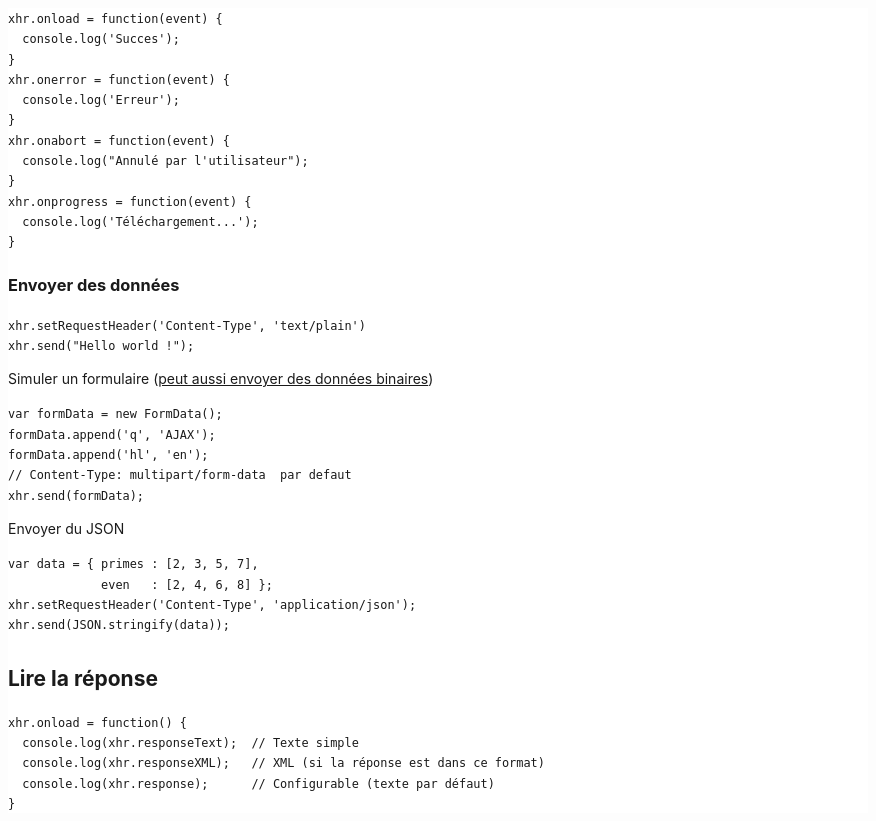 ~~~
xhr.onload = function(event) {
  console.log('Succes');
}
xhr.onerror = function(event) {
  console.log('Erreur');
}
xhr.onabort = function(event) {
  console.log("Annulé par l'utilisateur");
}
xhr.onprogress = function(event) {
  console.log('Téléchargement...');
}
~~~

</section>
<section>

### Envoyer des données

~~~
xhr.setRequestHeader('Content-Type', 'text/plain')
xhr.send("Hello world !");
~~~

Simuler un formulaire
([peut aussi envoyer des données binaires](https://developer.mozilla.org/en-US/docs/Web/Guide/Using_FormData_Objects))

~~~
var formData = new FormData();
formData.append('q', 'AJAX');
formData.append('hl', 'en');
// Content-Type: multipart/form-data  par defaut
xhr.send(formData);
~~~

Envoyer du JSON

~~~
var data = { primes : [2, 3, 5, 7],
             even   : [2, 4, 6, 8] };
xhr.setRequestHeader('Content-Type', 'application/json');
xhr.send(JSON.stringify(data));
~~~

</section>
<section class="compacts">

## Lire la réponse

~~~
xhr.onload = function() {
  console.log(xhr.responseText);  // Texte simple
  console.log(xhr.responseXML);   // XML (si la réponse est dans ce format)
  console.log(xhr.response);      // Configurable (texte par défaut)
}
~~~
